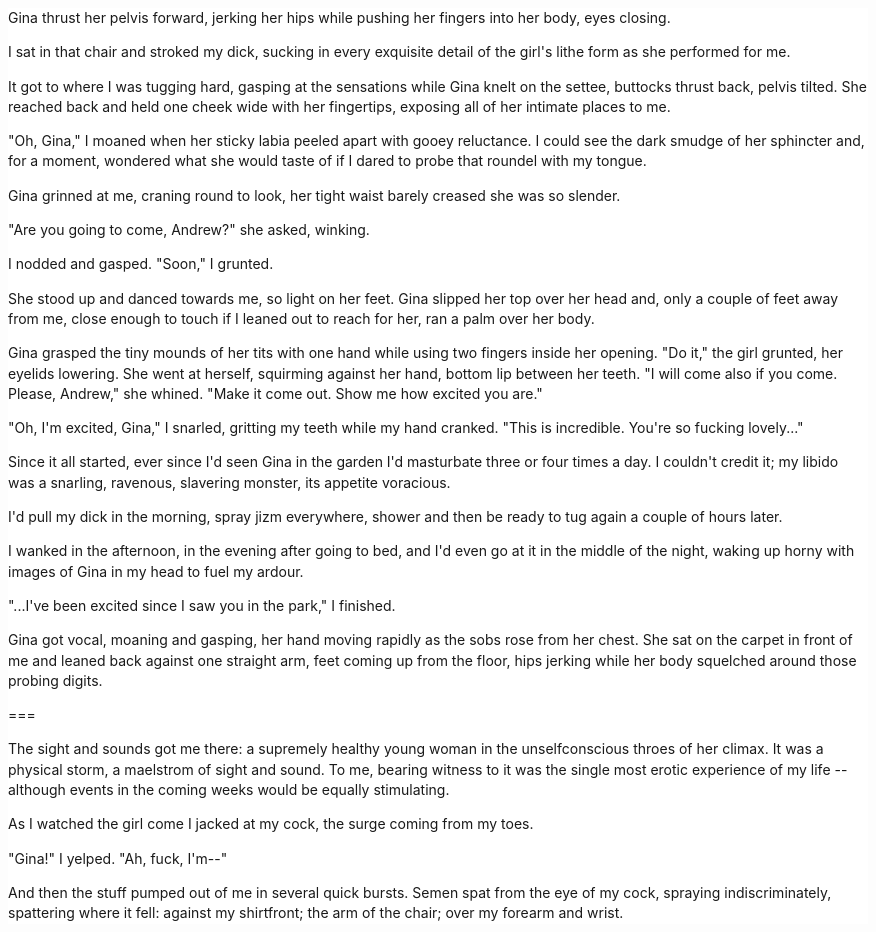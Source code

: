 Gina thrust her pelvis forward, jerking her hips while pushing her fingers into her body, eyes closing. 

I sat in that chair and stroked my dick, sucking in every exquisite detail of the girl's lithe form as she performed for me. 

It got to where I was tugging hard, gasping at the sensations while Gina knelt on the settee, buttocks thrust back, pelvis tilted. She reached back and held one cheek wide with her fingertips, exposing all of her intimate places to me. 

"Oh, Gina," I moaned when her sticky labia peeled apart with gooey reluctance. I could see the dark smudge of her sphincter and, for a moment, wondered what she would taste of if I dared to probe that roundel with my tongue. 

Gina grinned at me, craning round to look, her tight waist barely creased she was so slender. 

"Are you going to come, Andrew?" she asked, winking. 

I nodded and gasped. "Soon," I grunted. 

She stood up and danced towards me, so light on her feet. Gina slipped her top over her head and, only a couple of feet away from me, close enough to touch if I leaned out to reach for her, ran a palm over her body. 

Gina grasped the tiny mounds of her tits with one hand while using two fingers inside her opening. "Do it," the girl grunted, her eyelids lowering. She went at herself, squirming against her hand, bottom lip between her teeth. "I will come also if you come. Please, Andrew," she whined. "Make it come out. Show me how excited you are." 

"Oh, I'm excited, Gina," I snarled, gritting my teeth while my hand cranked. "This is incredible. You're so fucking lovely..." 

Since it all started, ever since I'd seen Gina in the garden I'd masturbate three or four times a day. I couldn't credit it; my libido was a snarling, ravenous, slavering monster, its appetite voracious. 

I'd pull my dick in the morning, spray jizm everywhere, shower and then be ready to tug again a couple of hours later. 

I wanked in the afternoon, in the evening after going to bed, and I'd even go at it in the middle of the night, waking up horny with images of Gina in my head to fuel my ardour. 

"...I've been excited since I saw you in the park," I finished. 

Gina got vocal, moaning and gasping, her hand moving rapidly as the sobs rose from her chest. She sat on the carpet in front of me and leaned back against one straight arm, feet coming up from the floor, hips jerking while her body squelched around those probing digits.  

===

The sight and sounds got me there: a supremely healthy young woman in the unselfconscious throes of her climax. It was a physical storm, a maelstrom of sight and sound. To me, bearing witness to it was the single most erotic experience of my life -- although events in the coming weeks would be equally stimulating. 

As I watched the girl come I jacked at my cock, the surge coming from my toes. 

"Gina!" I yelped. "Ah, fuck, I'm--" 

And then the stuff pumped out of me in several quick bursts. Semen spat from the eye of my cock, spraying indiscriminately, spattering where it fell: against my shirtfront; the arm of the chair; over my forearm and wrist. 

